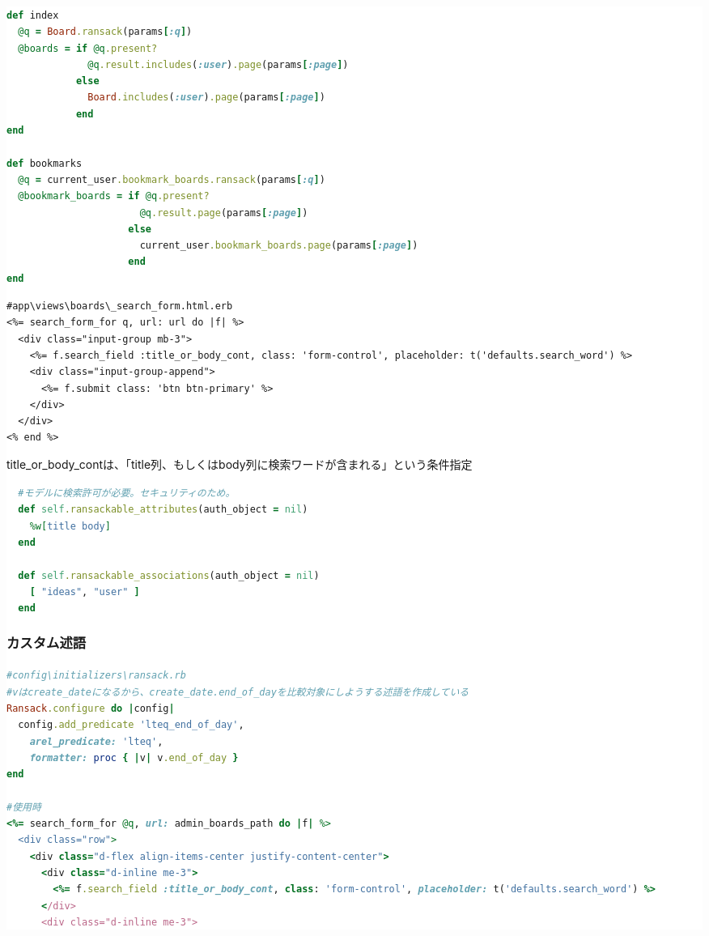 ```ruby
def index
  @q = Board.ransack(params[:q])
  @boards = if @q.present?
              @q.result.includes(:user).page(params[:page])
            else
              Board.includes(:user).page(params[:page])
            end
end

def bookmarks
  @q = current_user.bookmark_boards.ransack(params[:q])
  @bookmark_boards = if @q.present?
                       @q.result.page(params[:page])
                     else
                       current_user.bookmark_boards.page(params[:page])
                     end
end
```

```erb
#app\views\boards\_search_form.html.erb
<%= search_form_for q, url: url do |f| %>
  <div class="input-group mb-3">
    <%= f.search_field :title_or_body_cont, class: 'form-control', placeholder: t('defaults.search_word') %>
    <div class="input-group-append">
      <%= f.submit class: 'btn btn-primary' %>
    </div>
  </div>
<% end %>
```

title_or_body_contは、「title列、もしくはbody列に検索ワードが含まれる」という条件指定

```ruby
  #モデルに検索許可が必要。セキュリティのため。
  def self.ransackable_attributes(auth_object = nil)
    %w[title body]
  end

  def self.ransackable_associations(auth_object = nil)
    [ "ideas", "user" ]
  end
```

### カスタム述語

```ruby
#config\initializers\ransack.rb
#vはcreate_dateになるから、create_date.end_of_dayを比較対象にしようする述語を作成している
Ransack.configure do |config|
  config.add_predicate 'lteq_end_of_day',
    arel_predicate: 'lteq',
    formatter: proc { |v| v.end_of_day }
end

#使用時
<%= search_form_for @q, url: admin_boards_path do |f| %>
  <div class="row">
    <div class="d-flex align-items-center justify-content-center">
      <div class="d-inline me-3">
        <%= f.search_field :title_or_body_cont, class: 'form-control', placeholder: t('defaults.search_word') %>
      </div>
      <div class="d-inline me-3">
```